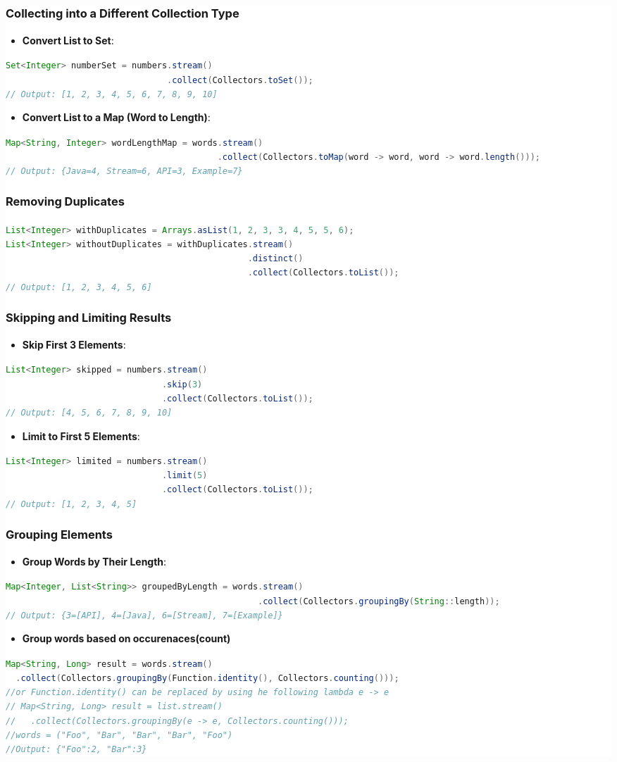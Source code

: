 ### **Collecting into a Different Collection Type**
- **Convert List to Set**:
```java
Set<Integer> numberSet = numbers.stream()
                                .collect(Collectors.toSet());
// Output: [1, 2, 3, 4, 5, 6, 7, 8, 9, 10]
```

- **Convert List to a Map (Word to Length)**:
```java
Map<String, Integer> wordLengthMap = words.stream()
                                          .collect(Collectors.toMap(word -> word, word -> word.length()));
// Output: {Java=4, Stream=6, API=3, Example=7}
```

### **Removing Duplicates**
```java
List<Integer> withDuplicates = Arrays.asList(1, 2, 3, 3, 4, 5, 5, 6);
List<Integer> withoutDuplicates = withDuplicates.stream()
                                                .distinct()
                                                .collect(Collectors.toList());
// Output: [1, 2, 3, 4, 5, 6]
```

### **Skipping and Limiting Results**
- **Skip First 3 Elements**:
```java
List<Integer> skipped = numbers.stream()
                               .skip(3)
                               .collect(Collectors.toList());
// Output: [4, 5, 6, 7, 8, 9, 10]
```

- **Limit to First 5 Elements**:
```java
List<Integer> limited = numbers.stream()
                               .limit(5)
                               .collect(Collectors.toList());
// Output: [1, 2, 3, 4, 5]
```

### **Grouping Elements**
- **Group Words by Their Length**:
```java
Map<Integer, List<String>> groupedByLength = words.stream()
                                                  .collect(Collectors.groupingBy(String::length));
// Output: {3=[API], 4=[Java], 6=[Stream], 7=[Example]}
```
- **Group words based on occurenaces(count)**
```java
Map<String, Long> result = words.stream()
  .collect(Collectors.groupingBy(Function.identity(), Collectors.counting()));
//or Function.identity() can be replaced by using he following lambda e -> e
// Map<String, Long> result = list.stream()
//   .collect(Collectors.groupingBy(e -> e, Collectors.counting()));
//words = ("Foo", "Bar", "Bar", "Bar", "Foo")
//Output: {"Foo":2, "Bar":3}
```
